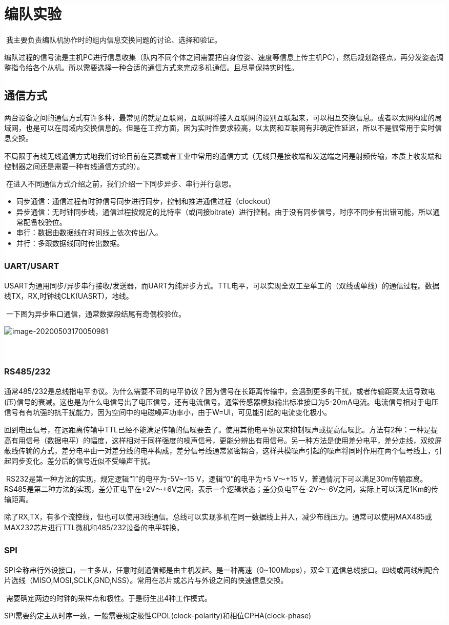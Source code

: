 # 编队实验

​		我主要负责编队机协作时的组内信息交换问题的讨论、选择和验证。

​		编队过程的信号流是主机PC进行信息收集（队内不同个体之间需要把自身位姿、速度等信息上传主机PC），然后规划路径点，再分发姿态调整指令给各个从机。所以需要选择一种合适的通信方式来完成多机通信。且尽量保持实时性。

## 通信方式

​		两台设备之间的通信方式有许多种，最常见的就是互联网，互联网将接入互联网的设别互联起来，可以相互交换信息。或者以太网构建的局域网，也是可以在局域内交换信息的。但是在工控方面，因为实时性要求较高，以太网和互联网有非确定性延迟，所以不是很常用于实时信息交换。		

​		不局限于有线无线通信方式地我们讨论目前在竞赛或者工业中常用的通信方式（无线只是接收端和发送端之间是射频传输，本质上收发端和控制器之间还是需要一种有线通信方式的）。

​		在进入不同通信方式介绍之前，我们介绍一下同步异步、串行并行意思。

* 同步通信：通信过程有时钟信号同步进行同步，控制和推进通信过程（clockout）
* 异步通信：无时钟同步线，通信过程按规定的比特率（或间接bitrate）进行控制。由于没有同步信号，时序不同步有出错可能，所以通常配备校验位。
* 串行：数据由数据线在时间线上依次传出/入。
* 并行：多跟数据线同时传出数据。

### UART/USART

​		USART为通用同步/异步串行接收/发送器，而UART为纯异步方式。TTL电平，可以实现全双工至单工的（双线或单线）的通信过程。数据线TX，RX,时钟线CLK(UASRT)，地线。

​		一下图为异步串口通信，通常数据段结尾有奇偶校验位。



![image-20200503170050981](C:\Users\70654\AppData\Roaming\Typora\typora-user-images\image-20200503170050981.png)

​                                                                        

### RS485/232

​		通常485/232是总线指电平协议。为什么需要不同的电平协议？因为信号在长距离传输中，会遇到更多的干扰，或者传输距离太远导致电(压)信号的衰减。这也是为什么电信号出了电压信号，还有电流信号。通常传感器模拟输出标准接口为5-20mA电流。电流信号相对于电压信号有有坑强的抗干扰能力，因为空间中的电磁噪声功率小，由于W=UI，可见能引起的电流变化极小。

​		回到电压信号，在远距离传输中TTL已经不能满足传输的信噪要去了。使用其他电平协议来抑制噪声或提高信噪比。方法有2种：一种是提高有用信号（数据电平）的幅度，这样相对于同样强度的噪声信号，更能分辨出有用信号。另一种方法是使用差分电平，差分走线，双绞屏蔽线传输的方式，差分电平由一对差分线的电平构成，差分信号线通常紧密耦合，这样共模噪声引起的噪声将同时作用在两个信号线上，引起同步变化。差分后的信号近似不受噪声干扰。

​		RS232是第一种方法的实现，规定逻辑“1”的电平为-5V~-15 V，逻辑“0”的电平为+5 V～+15 V，普通情况下可以满足30m传输距离。RS485是第二种方法的实现，差分正电平在+2V～+6V之间，表示一个逻辑状态；差分负电平在-2V～-6V之间，实际上可以满足1Km的传输距离。

​		除了RX,TX，有多个流控线，但也可以使用3线通信。总线可以实现多机在同一数据线上并入，减少布线压力。通常可以使用MAX485或MAX232芯片进行TTL微机和485/232设备的电平转换。



### SPI

​		SPI全称串行外设接口，一主多从，任意时刻通信都是由主机发起。是一种高速（0~100Mbps），双全工通信总线接口。四线或两线制配合片选线（MISO,MOSI,SCLK,GND,NSS）。常用在芯片或芯片与外设之间的快速信息交换。

​		需要确定两边的时钟的采样点和极性。于是衍生出4种工作模式。

SPI需要约定主从时序一致，一般需要规定极性CPOL(clock-polarity)和相位CPHA(clock-phase)
